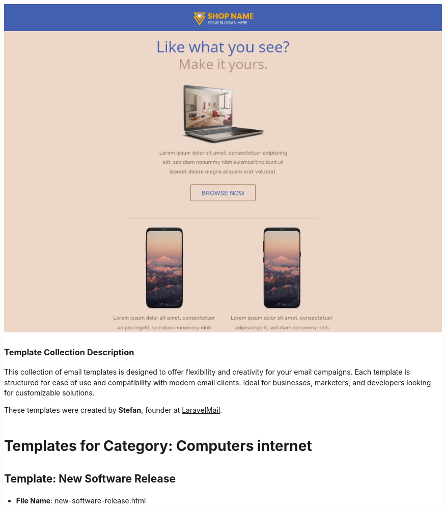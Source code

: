 ![Thumbnail for Tech Shop Customer Service](./tech-shop-customer-service.png)

### Template Collection Description
This collection of email templates is designed to offer flexibility and creativity for your email campaigns. Each template is structured for ease of use and compatibility with modern email clients. Ideal for businesses, marketers, and developers looking for customizable solutions.

These templates were created by **Stefan**, founder at [LaravelMail](https://laravelmail.com).

# Templates for Category: Computers internet

## Template: New Software Release
- **File Name**: new-software-release.html